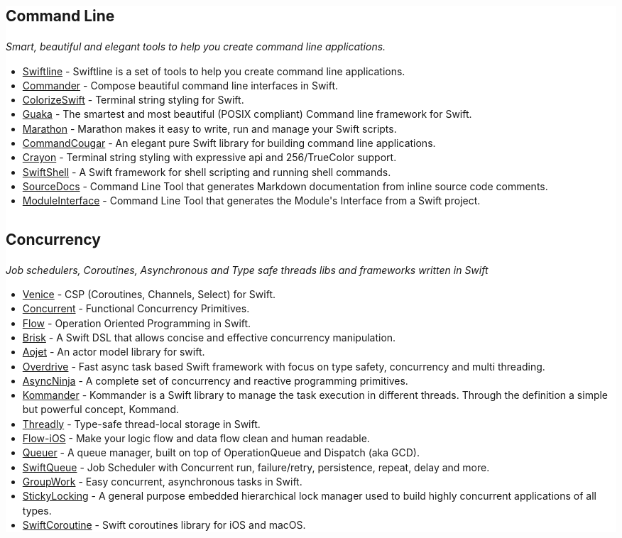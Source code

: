 [](#command-line)Command Line
-----------------------------

_Smart, beautiful and elegant tools to help you create command line applications._

*   [Swiftline](https://github.com/nsomar/Swiftline) - Swiftline is a set of tools to help you create command line applications.
*   [Commander](https://github.com/kylef/Commander) - Compose beautiful command line interfaces in Swift.
*   [ColorizeSwift](https://github.com/mtynior/ColorizeSwift) - Terminal string styling for Swift.
*   [Guaka](https://github.com/nsomar/Guaka) - The smartest and most beautiful (POSIX compliant) Command line framework for Swift.
*   [Marathon](https://github.com/JohnSundell/Marathon) - Marathon makes it easy to write, run and manage your Swift scripts.
*   [CommandCougar](https://github.com/surfandneptune/CommandCougar) - An elegant pure Swift library for building command line applications.
*   [Crayon](https://github.com/luoxiu/Crayon) - Terminal string styling with expressive api and 256/TrueColor support.
*   [SwiftShell](https://github.com/kareman/SwiftShell) - A Swift framework for shell scripting and running shell commands.
*   [SourceDocs](https://github.com/eneko/SourceDocs) - Command Line Tool that generates Markdown documentation from inline source code comments.
*   [ModuleInterface](https://github.com/minuscorp/ModuleInterface) - Command Line Tool that generates the Module's Interface from a Swift project.

[](#concurrency)Concurrency
---------------------------

_Job schedulers, Coroutines, Asynchronous and Type safe threads libs and frameworks written in Swift_

*   [Venice](https://github.com/Zewo/Venice) - CSP (Coroutines, Channels, Select) for Swift.
*   [Concurrent](https://github.com/typelift/Concurrent) - Functional Concurrency Primitives.
*   [Flow](https://github.com/JohnSundell/Flow) - Operation Oriented Programming in Swift.
*   [Brisk](https://github.com/jmfieldman/Brisk) - A Swift DSL that allows concise and effective concurrency manipulation.
*   [Aojet](https://github.com/aojet/Aojet) - An actor model library for swift.
*   [Overdrive](https://github.com/saidsikira/Overdrive) - Fast async task based Swift framework with focus on type safety, concurrency and multi threading.
*   [AsyncNinja](https://github.com/AsyncNinja/AsyncNinja) - A complete set of concurrency and reactive programming primitives.
*   [Kommander](https://github.com/intelygenz/Kommander-iOS) - Kommander is a Swift library to manage the task execution in different threads. Through the definition a simple but powerful concept, Kommand.
*   [Threadly](https://github.com/nvzqz/Threadly) - Type-safe thread-local storage in Swift.
*   [Flow-iOS](https://github.com/roytornado/Flow-iOS) - Make your logic flow and data flow clean and human readable.
*   [Queuer](https://github.com/FabrizioBrancati/Queuer) - A queue manager, built on top of OperationQueue and Dispatch (aka GCD).
*   [SwiftQueue](https://github.com/lucas34/SwiftQueue) - Job Scheduler with Concurrent run, failure/retry, persistence, repeat, delay and more.
*   [GroupWork](https://github.com/quanvo87/GroupWork) - Easy concurrent, asynchronous tasks in Swift.
*   [StickyLocking](https://github.com/stickytools/sticky-locking) - A general purpose embedded hierarchical lock manager used to build highly concurrent applications of all types.
*   [SwiftCoroutine](https://github.com/belozierov/SwiftCoroutine) - Swift coroutines library for iOS and macOS.

